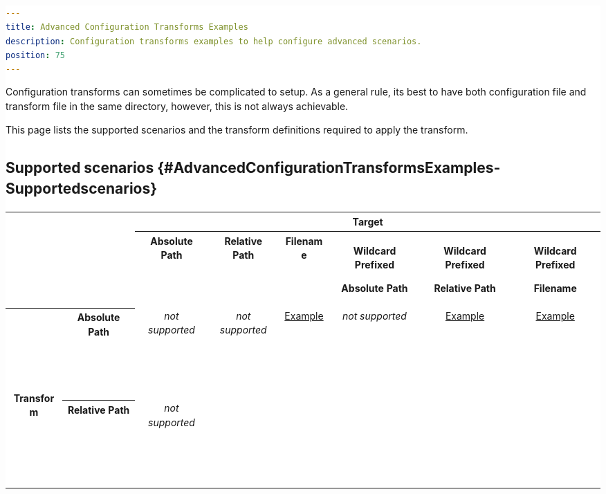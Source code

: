 ```yaml
---
title: Advanced Configuration Transforms Examples
description: Configuration transforms examples to help configure advanced scenarios.
position: 75
---
```


Configuration transforms can sometimes be complicated to setup. As a general rule, its best to have both configuration file and transform file in the same directory, however, this is not always achievable.

This page lists the supported scenarios and the transform definitions required to apply the transform.

## Supported scenarios {#AdvancedConfigurationTransformsExamples-Supportedscenarios}

<table class="table table-bordered">
    <tr>
        <th colspan="2" rowspan="2"><br><br><br><br></th>
        <th colspan="6" style="text-align: center;">Target</th>
    </tr>
    <tr>
        <th>Absolute Path</th>
        <th>Relative Path</th>
        <th>Filename</th>
        <th>
            <p>Wildcard Prefixed</p>
            <p style="text-align: center;">Absolute Path</p>
        </th>
        <th>
            <p style="text-align: center;"><span>Wildcard Prefixed</span></p>
            <p style="text-align: center;"><span>Relative Path</span></p>
        </th>
        <th>
            <p style="text-align: center;"><span>Wildcard Prefixed</span></p>
            <p style="text-align: center;"><span>Filename</span></p>
        </th>
    </tr>
    <tr>
        <th rowspan="6">
            <p><span><br></span></p>
            <p><span><br></span></p>
            <p><span><br></span></p>
            <p><span>Transform</span><br><br><br><br><br></p>
        </th>
        <th>Absolute Path</th>
        <td style="text-align: center;"><em>not supported</em></td>
        <td style="text-align: center;"><em>not supported</em></td>
        <td style="text-align: center;"> <a href="#AdvancedConfigurationTransformsExamples-AdvancedConfigurationTransformsExamples-Usinganabsolutepathtothetransform"> Example </a> </td>
        <td style="text-align: center;"><em>not supported</em></td>
        <td style="text-align: center;"> <a href="#AdvancedConfigurationTransformsExamples-AdvancedConfigurationTransformsExamples-Applyingatransformwithanabsolutepathagainstmultiplefilesinadifferentdirectory"> Example </a> </td>
        <td style="text-align: center;"> <a href="#AdvancedConfigurationTransformsExamples-AdvancedConfigurationTransformsExamples-Usinganabsolutepathtothetransformandapplyingitagainstmultiplefiles"> Example </a> </td>
    </tr>
    <tr>
        <th>Relative Path</th>
        <td style="text-align: center;"><em>not supported</em></td>